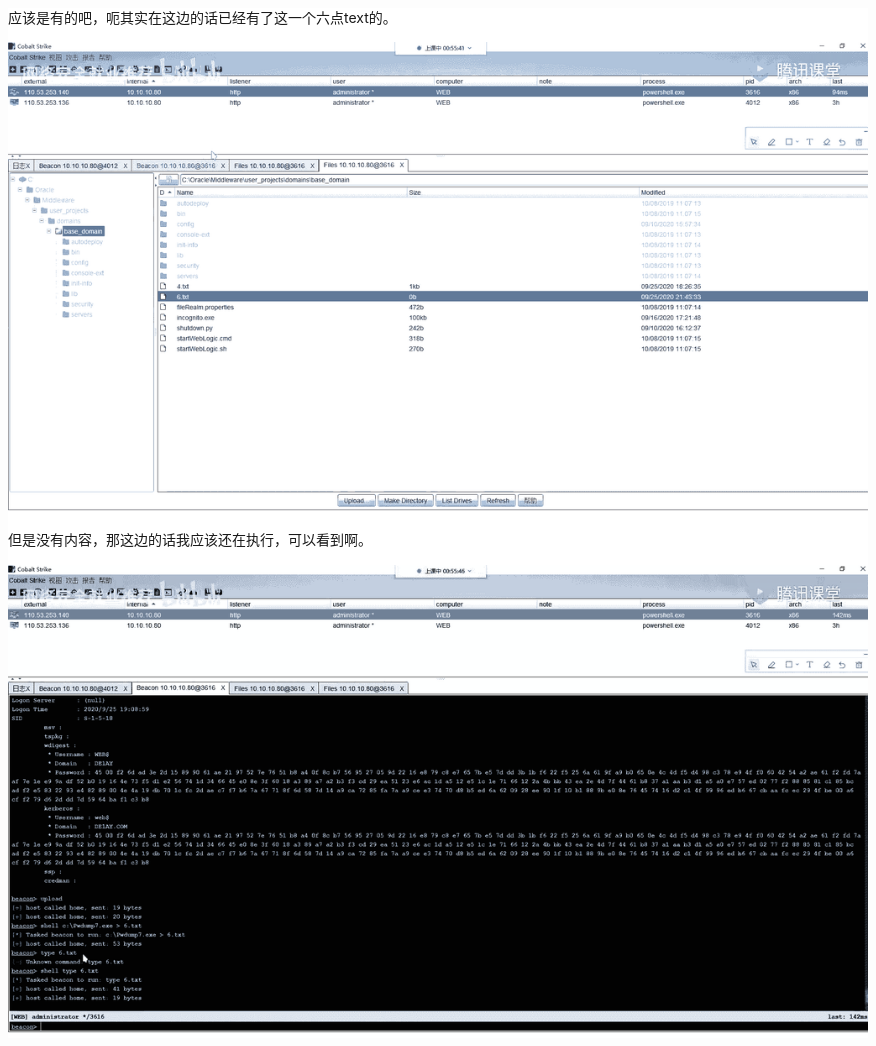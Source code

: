 应该是有的吧，呃其实在这边的话已经有了这一个六点text的。

![](img/09e6f201f3da6752ebe72cf955866539_188.png)

但是没有内容，那这边的话我应该还在执行，可以看到啊。

![](img/09e6f201f3da6752ebe72cf955866539_190.png)
